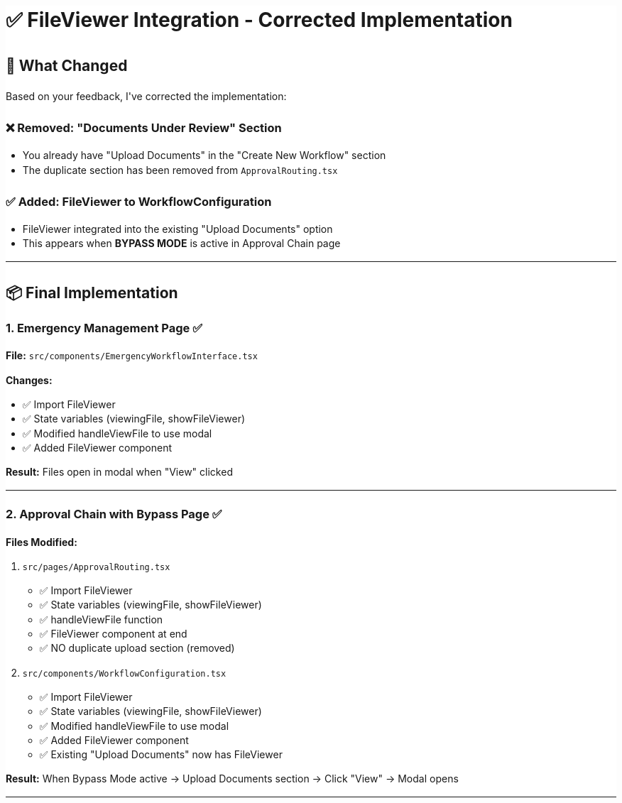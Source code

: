 # ✅ FileViewer Integration - Corrected Implementation

## 🎯 **What Changed**

Based on your feedback, I've corrected the implementation:

### **❌ Removed: "Documents Under Review" Section**
- You already have "Upload Documents" in the "Create New Workflow" section
- The duplicate section has been removed from `ApprovalRouting.tsx`

### **✅ Added: FileViewer to WorkflowConfiguration**
- FileViewer integrated into the existing "Upload Documents" option
- This appears when **BYPASS MODE** is active in Approval Chain page

---

## 📦 **Final Implementation**

### **1. Emergency Management Page** ✅

**File:** `src/components/EmergencyWorkflowInterface.tsx`

**Changes:**
- ✅ Import FileViewer
- ✅ State variables (viewingFile, showFileViewer)
- ✅ Modified handleViewFile to use modal
- ✅ Added FileViewer component

**Result:** Files open in modal when "View" clicked

---

### **2. Approval Chain with Bypass Page** ✅

**Files Modified:**
1. `src/pages/ApprovalRouting.tsx`
   - ✅ Import FileViewer
   - ✅ State variables (viewingFile, showFileViewer)
   - ✅ handleViewFile function
   - ✅ FileViewer component at end
   - ✅ NO duplicate upload section (removed)

2. `src/components/WorkflowConfiguration.tsx`
   - ✅ Import FileViewer
   - ✅ State variables (viewingFile, showFileViewer)
   - ✅ Modified handleViewFile to use modal
   - ✅ Added FileViewer component
   - ✅ Existing "Upload Documents" now has FileViewer

**Result:** When Bypass Mode active → Upload Documents section → Click "View" → Modal opens

---
